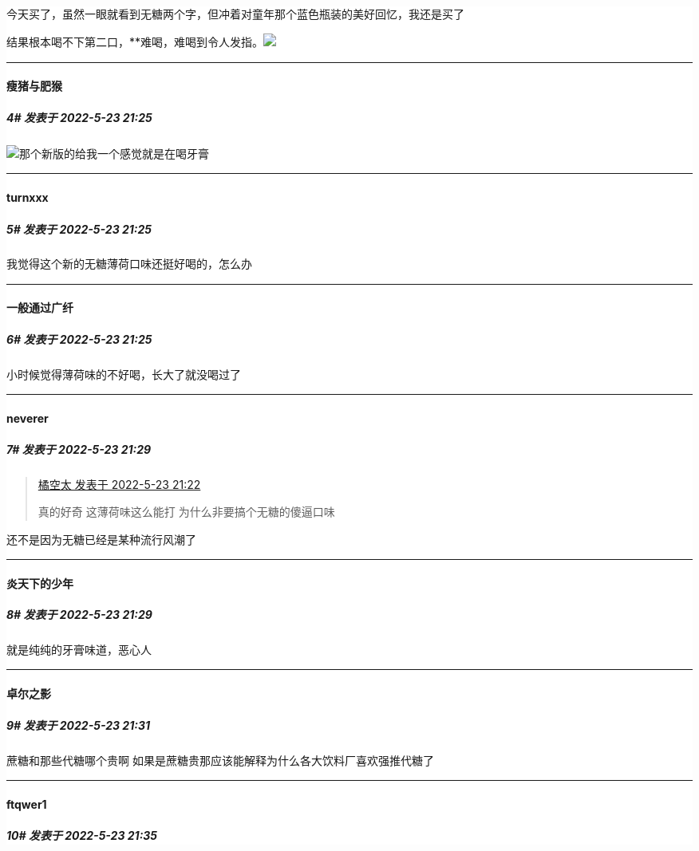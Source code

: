 今天买了，虽然一眼就看到无糖两个字，但冲着对童年那个蓝色瓶装的美好回忆，我还是买了

结果根本喝不下第二口，**难喝，难喝到令人发指。<img src="https://static.saraba1st.com/image/smiley/face2017/001.png" referrerpolicy="no-referrer">

*****

####  瘦猪与肥猴  
##### 4#       发表于 2022-5-23 21:25

<img src="https://static.saraba1st.com/image/smiley/face2017/001.png" referrerpolicy="no-referrer">那个新版的给我一个感觉就是在喝牙膏

*****

####  turnxxx  
##### 5#       发表于 2022-5-23 21:25

我觉得这个新的无糖薄荷口味还挺好喝的，怎么办

*****

####  一般通过广纤  
##### 6#       发表于 2022-5-23 21:25

小时候觉得薄荷味的不好喝，长大了就没喝过了

*****

####  neverer  
##### 7#       发表于 2022-5-23 21:29

<blockquote><a href="httphttps://bbs.saraba1st.com/2b/forum.php?mod=redirect&amp;goto=findpost&amp;pid=55961528&amp;ptid=2071058" target="_blank">橘空太 发表于 2022-5-23 21:22</a>

真的好奇 这薄荷味这么能打 为什么非要搞个无糖的傻逼口味</blockquote>
还不是因为无糖已经是某种流行风潮了

*****

####  炎天下的少年  
##### 8#       发表于 2022-5-23 21:29

就是纯纯的牙膏味道，恶心人

*****

####  卓尔之影  
##### 9#       发表于 2022-5-23 21:31

蔗糖和那些代糖哪个贵啊 如果是蔗糖贵那应该能解释为什么各大饮料厂喜欢强推代糖了

*****

####  ftqwer1  
##### 10#       发表于 2022-5-23 21:35
